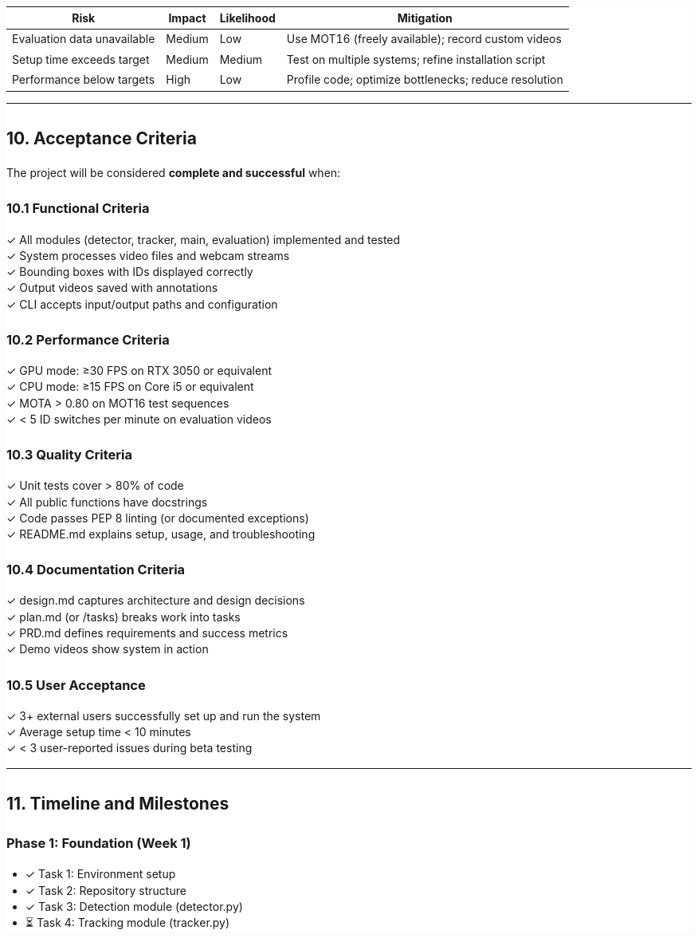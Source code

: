 | Risk | Impact | Likelihood | Mitigation |
|------|--------|------------|------------|
| Evaluation data unavailable | Medium | Low | Use MOT16 (freely available); record custom videos |
| Setup time exceeds target | Medium | Medium | Test on multiple systems; refine installation script |
| Performance below targets | High | Low | Profile code; optimize bottlenecks; reduce resolution |

---

## 10. Acceptance Criteria

The project will be considered **complete and successful** when:

### 10.1 Functional Criteria
✓ All modules (detector, tracker, main, evaluation) implemented and tested  
✓ System processes video files and webcam streams  
✓ Bounding boxes with IDs displayed correctly  
✓ Output videos saved with annotations  
✓ CLI accepts input/output paths and configuration  

### 10.2 Performance Criteria
✓ GPU mode: ≥30 FPS on RTX 3050 or equivalent  
✓ CPU mode: ≥15 FPS on Core i5 or equivalent  
✓ MOTA > 0.80 on MOT16 test sequences  
✓ < 5 ID switches per minute on evaluation videos  

### 10.3 Quality Criteria
✓ Unit tests cover > 80% of code  
✓ All public functions have docstrings  
✓ Code passes PEP 8 linting (or documented exceptions)  
✓ README.md explains setup, usage, and troubleshooting  

### 10.4 Documentation Criteria
✓ design.md captures architecture and design decisions  
✓ plan.md (or /tasks) breaks work into tasks  
✓ PRD.md defines requirements and success metrics  
✓ Demo videos show system in action  

### 10.5 User Acceptance
✓ 3+ external users successfully set up and run the system  
✓ Average setup time < 10 minutes  
✓ < 3 user-reported issues during beta testing  

---

## 11. Timeline and Milestones

### Phase 1: Foundation (Week 1)
- ✓ Task 1: Environment setup
- ✓ Task 2: Repository structure
- ✓ Task 3: Detection module (detector.py)
- ⏳ Task 4: Tracking module (tracker.py)
